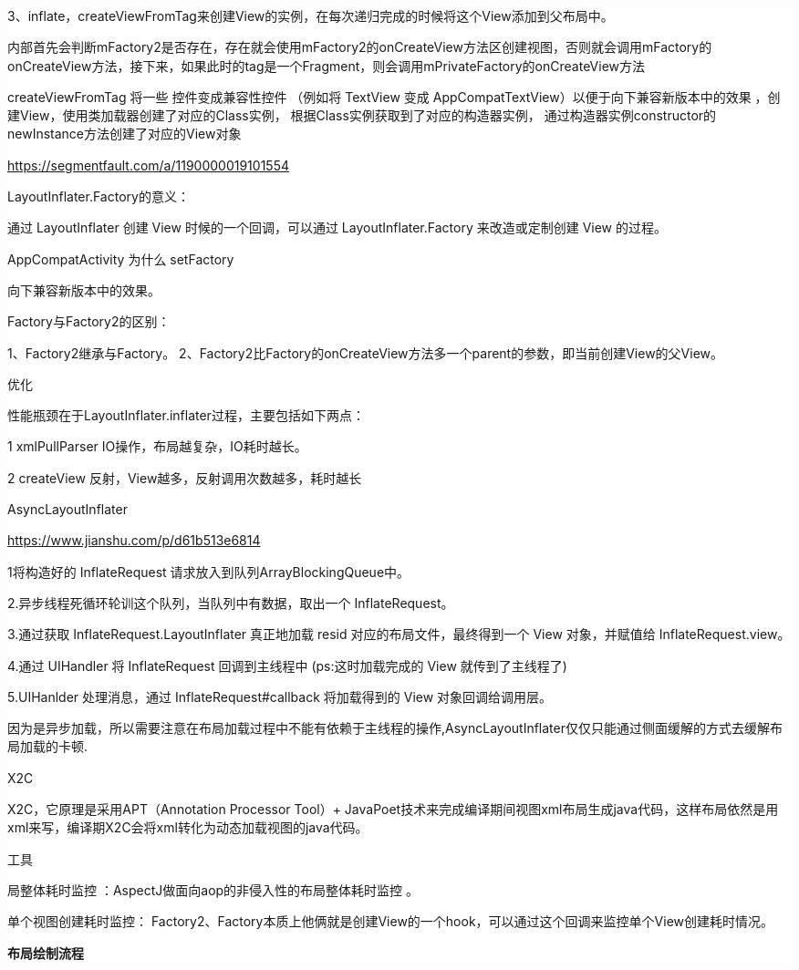 
3、inflate，createViewFromTag来创建View的实例，在每次递归完成的时候将这个View添加到父布局中。

 内部首先会判断mFactory2是否存在，存在就会使用mFactory2的onCreateView方法区创建视图，否则就会调用mFactory的onCreateView方法，接下来，如果此时的tag是一个Fragment，则会调用mPrivateFactory的onCreateView方法

 createViewFromTag  将一些 控件变成兼容性控件 （例如将 TextView 变成 AppCompatTextView）以便于向下兼容新版本中的效果 ，创建View，使用类加载器创建了对应的Class实例， 根据Class实例获取到了对应的构造器实例，  通过构造器实例constructor的newInstance方法创建了对应的View对象

https://segmentfault.com/a/1190000019101554


LayoutInflater.Factory的意义：

通过 LayoutInflater 创建 View 时候的一个回调，可以通过 LayoutInflater.Factory 来改造或定制创建 View 的过程。

AppCompatActivity 为什么 setFactory

向下兼容新版本中的效果。

Factory与Factory2的区别：

1、Factory2继承与Factory。
2、Factory2比Factory的onCreateView方法多一个parent的参数，即当前创建View的父View。


优化

性能瓶颈在于LayoutInflater.inflater过程，主要包括如下两点：

1 xmlPullParser IO操作，布局越复杂，IO耗时越长。


2 createView 反射，View越多，反射调用次数越多，耗时越长


AsyncLayoutInflater

https://www.jianshu.com/p/d61b513e6814


1将构造好的 InflateRequest 请求放入到队列ArrayBlockingQueue中。

2.异步线程死循环轮训这个队列，当队列中有数据，取出一个 InflateRequest。

3.通过获取 InflateRequest.LayoutInflater 真正地加载 resid 对应的布局文件，最终得到一个 View 对象，并赋值给 InflateRequest.view。

4.通过 UIHandler 将 InflateRequest 回调到主线程中 (ps:这时加载完成的 View 就传到了主线程了)

5.UIHanlder 处理消息，通过 InflateRequest#callback 将加载得到的 View 对象回调给调用层。

 因为是异步加载，所以需要注意在布局加载过程中不能有依赖于主线程的操作,AsyncLayoutInflater仅仅只能通过侧面缓解的方式去缓解布局加载的卡顿.

X2C

X2C，它原理是采用APT（Annotation Processor Tool）+ JavaPoet技术来完成编译期间视图xml布局生成java代码，这样布局依然是用xml来写，编译期X2C会将xml转化为动态加载视图的java代码。


工具

局整体耗时监控 ：AspectJ做面向aop的非侵入性的布局整体耗时监控 。

单个视图创建耗时监控： Factory2、Factory本质上他俩就是创建View的一个hook，可以通过这个回调来监控单个View创建耗时情况。

**布局绘制流程**
